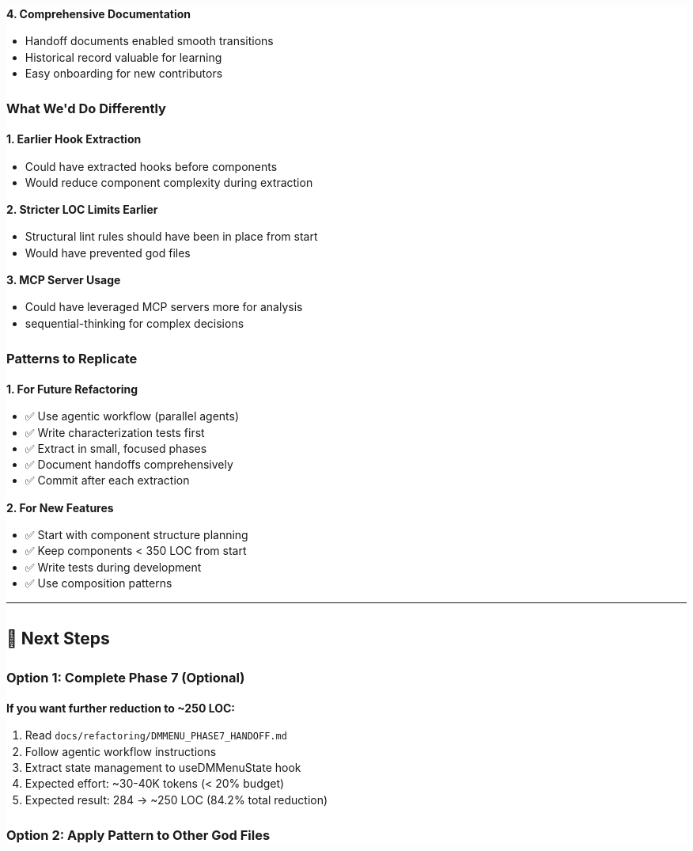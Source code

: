 **4. Comprehensive Documentation**

- Handoff documents enabled smooth transitions
- Historical record valuable for learning
- Easy onboarding for new contributors

### What We'd Do Differently

**1. Earlier Hook Extraction**

- Could have extracted hooks before components
- Would reduce component complexity during extraction

**2. Stricter LOC Limits Earlier**

- Structural lint rules should have been in place from start
- Would have prevented god files

**3. MCP Server Usage**

- Could have leveraged MCP servers more for analysis
- sequential-thinking for complex decisions

### Patterns to Replicate

**1. For Future Refactoring**

- ✅ Use agentic workflow (parallel agents)
- ✅ Write characterization tests first
- ✅ Extract in small, focused phases
- ✅ Document handoffs comprehensively
- ✅ Commit after each extraction

**2. For New Features**

- ✅ Start with component structure planning
- ✅ Keep components < 350 LOC from start
- ✅ Write tests during development
- ✅ Use composition patterns

---

## 🚀 Next Steps

### Option 1: Complete Phase 7 (Optional)

**If you want further reduction to ~250 LOC:**

1. Read `docs/refactoring/DMMENU_PHASE7_HANDOFF.md`
2. Follow agentic workflow instructions
3. Extract state management to useDMMenuState hook
4. Expected effort: ~30-40K tokens (< 20% budget)
5. Expected result: 284 → ~250 LOC (84.2% total reduction)

### Option 2: Apply Pattern to Other God Files
